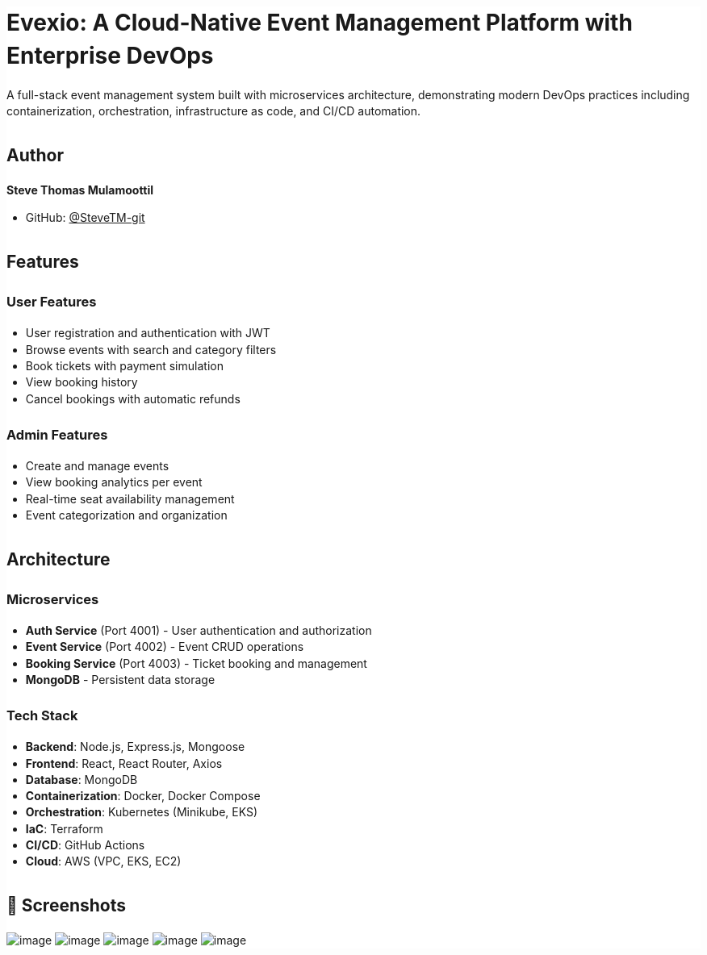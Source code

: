 # Evexio: A Cloud-Native Event Management Platform with Enterprise DevOps

A full-stack event management system built with microservices architecture, demonstrating modern DevOps practices including containerization, orchestration, infrastructure as code, and CI/CD automation.

## Author

**Steve Thomas Mulamoottil**
- GitHub: [@SteveTM-git](https://github.com/SteveTM-git)

##  Features

### User Features
- User registration and authentication with JWT
- Browse events with search and category filters
- Book tickets with payment simulation
- View booking history
- Cancel bookings with automatic refunds

### Admin Features
- Create and manage events
- View booking analytics per event
- Real-time seat availability management
- Event categorization and organization

##  Architecture

### Microservices
- **Auth Service** (Port 4001) - User authentication and authorization
- **Event Service** (Port 4002) - Event CRUD operations
- **Booking Service** (Port 4003) - Ticket booking and management
- **MongoDB** - Persistent data storage

### Tech Stack
- **Backend**: Node.js, Express.js, Mongoose
- **Frontend**: React, React Router, Axios
- **Database**: MongoDB
- **Containerization**: Docker, Docker Compose
- **Orchestration**: Kubernetes (Minikube, EKS)
- **IaC**: Terraform
- **CI/CD**: GitHub Actions
- **Cloud**: AWS (VPC, EKS, EC2)

## 📸 Screenshots
<img width="890" height="512" alt="image" src="https://github.com/user-attachments/assets/def32206-4e98-4623-b24b-1ad7517c3594" />
<img width="880" height="496" alt="image" src="https://github.com/user-attachments/assets/cf407bbf-72c6-4a8e-a500-526d8c363ed1" />
<img width="881" height="481" alt="image" src="https://github.com/user-attachments/assets/6edca69c-c41f-4154-bb74-7827316c6fbe" />
<img width="871" height="496" alt="image" src="https://github.com/user-attachments/assets/5904e646-a5ea-4da8-9d31-175727738170" />
<img width="885" height="492" alt="image" src="https://github.com/user-attachments/assets/d56ac54d-e6bf-4f24-85e5-1dc8b958c061" />
